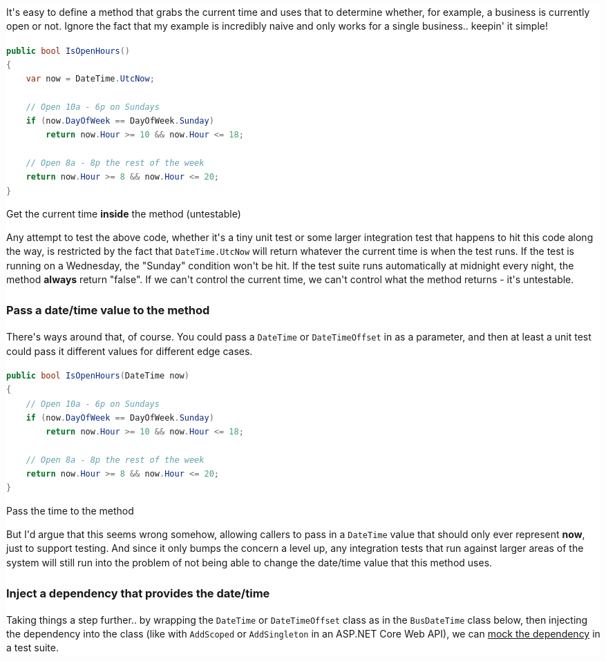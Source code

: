 It's easy to define a method that grabs the current time and uses that to determine whether, for example, a business is currently open or not. Ignore the fact that my example is incredibly naive and only works for a single business.. keepin' it simple!

```csharp
public bool IsOpenHours()
{
    var now = DateTime.UtcNow;

    // Open 10a - 6p on Sundays
    if (now.DayOfWeek == DayOfWeek.Sunday)
        return now.Hour >= 10 && now.Hour <= 18;

    // Open 8a - 8p the rest of the week
    return now.Hour >= 8 && now.Hour <= 20;
}
```

Get the current time __inside__ the method (untestable)

Any attempt to test the above code, whether it's a tiny unit test or some larger integration test that happens to hit this code along the way, is restricted by the fact that `DateTime.UtcNow` will return whatever the current time is when the test runs. If the test is running on a Wednesday, the "Sunday" condition won't be hit. If the test suite runs automatically at midnight every night, the method __always__ return "false". If we can't control the current time, we can't control what the method returns - it's untestable.

### Pass a date/time value to the method

There's ways around that, of course. You could pass a `DateTime` or `DateTimeOffset` in as a parameter, and then at least a unit test could pass it different values for different edge cases.

```csharp
public bool IsOpenHours(DateTime now)
{
    // Open 10a - 6p on Sundays
    if (now.DayOfWeek == DayOfWeek.Sunday)
        return now.Hour >= 10 && now.Hour <= 18;

    // Open 8a - 8p the rest of the week
    return now.Hour >= 8 && now.Hour <= 20;
}
```

Pass the time to the method

But I'd argue that this seems wrong somehow, allowing callers to pass in a `DateTime` value that should only ever represent __now__, just to support testing. And since it only bumps the concern a level up, any integration tests that run against larger areas of the system will still run into the problem of not being able to change the date/time value that this method uses.

### Inject a dependency that provides the date/time

Taking things a step further.. by wrapping the `DateTime` or `DateTimeOffset` class as in the `BusDateTime` class below, then injecting the dependency into the class (like with `AddScoped` or `AddSingleton` in an ASP.NET Core Web API), we can [mock the dependency](https://grantwinney.com/what-is-mocking-a-dependency) in a test suite.
